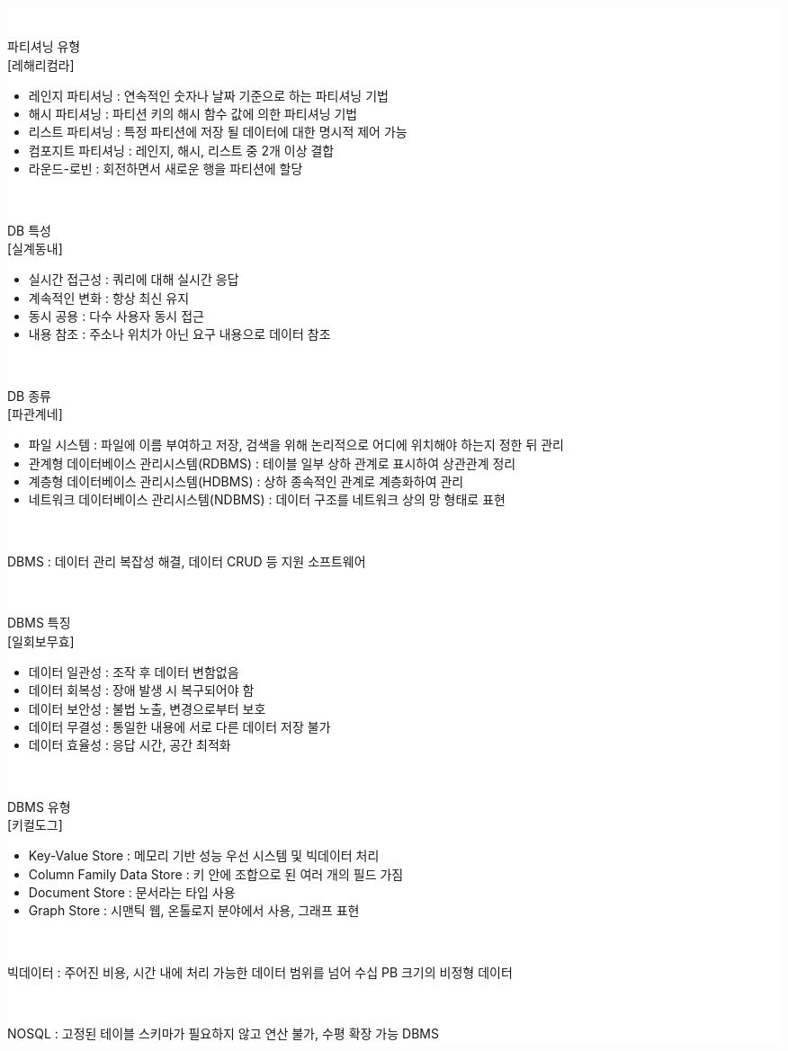 <br>

파티셔닝 유형    
[레해리컴라]
  - 레인지 파티셔닝 : 연속적인 숫자나 날짜 기준으로 하는 파티셔닝 기법
  - 해시 파티셔닝 : 파티션 키의 해시 함수 값에 의한 파티셔닝 기법
  - 리스트 파티셔닝 : 특정 파티션에 저장 될 데이터에 대한 명시적 제어 가능
  - 컴포지트 파티셔닝 : 레인지, 해시, 리스트 중 2개 이상 결합
  - 라운드-로빈 : 회전하면서 새로운 행을 파티션에 할당

<br>

DB 특성      
[실계동내]
  - 실시간 접근성 : 쿼리에 대해 실시간 응답
  - 계속적인 변화 : 항상 최신 유지
  - 동시 공용 : 다수 사용자 동시 접근
  - 내용 참조 : 주소나 위치가 아닌 요구 내용으로 데이터 참조

<br>

DB 종류     
[파관계네]
  - 파일 시스템 : 파일에 이름 부여하고 저장, 검색을 위해 논리적으로 어디에 위치해야 하는지 정한 뒤 관리
  - 관계형 데이터베이스 관리시스템(RDBMS) : 테이블 일부 상하 관계로 표시하여 상관관계 정리
  - 계층형 데이터베이스 관리시스템(HDBMS) : 상하 종속적인 관계로 계층화하여 관리
  - 네트워크 데이터베이스 관리시스템(NDBMS) : 데이터 구조를 네트워크 상의 망 형태로 표현

<br>

DBMS : 데이터 관리 복잡성 해결, 데이터 CRUD 등 지원 소프트웨어

<br>

DBMS 특징     
[일회보무효]
  - 데이터 일관성 : 조작 후 데이터 변함없음
  - 데이터 회복성 : 장애 발생 시 복구되어야 함
  - 데이터 보안성 : 불법 노출, 변경으로부터 보호
  - 데이터 무결성 : 통일한 내용에 서로 다른 데이터 저장 불가
  - 데이터 효율성 : 응답 시간, 공간 최적화

<br>

DBMS 유형     
[키컬도그]
  - Key-Value Store : 메모리 기반 성능 우선 시스템 및 빅데이터 처리
  - Column Family Data Store : 키 안에 조합으로 된 여러 개의 필드 가짐
  - Document Store : 문서라는 타입 사용
  - Graph Store : 시맨틱 웹, 온톨로지 분야에서 사용, 그래프 표현

<br>

빅데이터 : 주어진 비용, 시간 내에 처리 가능한 데이터 범위를 넘어 수십 PB 크기의 비정형 데이터

<br>

NOSQL : 고정된 테이블 스키마가 필요하지 않고 연산 불가, 수평 확장 가능 DBMS
